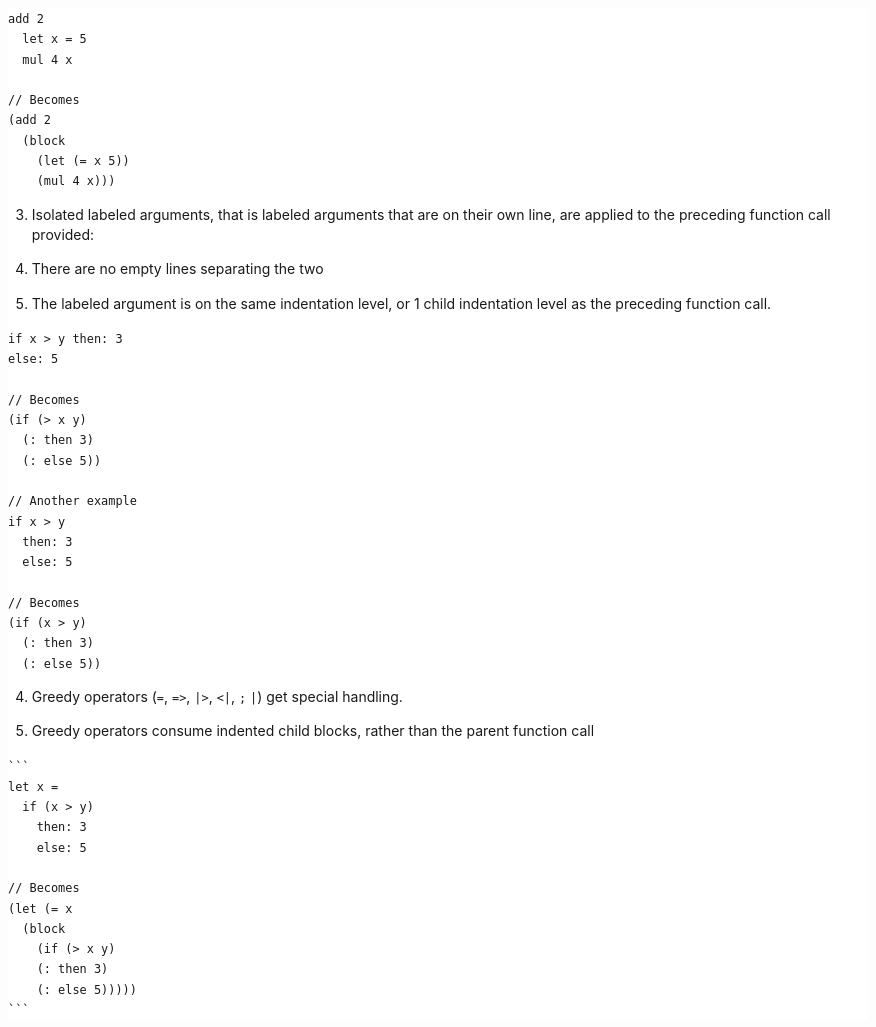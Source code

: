   ```voyd
  add 2
    let x = 5
    mul 4 x

  // Becomes
  (add 2
    (block
      (let (= x 5))
      (mul 4 x)))
  ```

3.  Isolated labeled arguments, that is labeled arguments that are on their own
  line, are applied to the preceding function call provided:

  1. There are no empty lines separating the two
  2. The labeled argument is on the same indentation level, or 1 child
     indentation level as the preceding function call.

  ```
  if x > y then: 3
  else: 5

  // Becomes
  (if (> x y)
    (: then 3)
    (: else 5))

  // Another example
  if x > y
    then: 3
    else: 5

  // Becomes
  (if (x > y)
    (: then 3)
    (: else 5))
  ```

4.  Greedy operators (`=`, `=>`, `|>`, `<|`, `;` `|`) get special
  handling.

  1.  Greedy operators consume indented child blocks, rather than the parent
    function call

    ```
    let x =
      if (x > y)
        then: 3
        else: 5

    // Becomes
    (let (= x
      (block
        (if (> x y)
        (: then 3)
        (: else 5)))))
    ```
